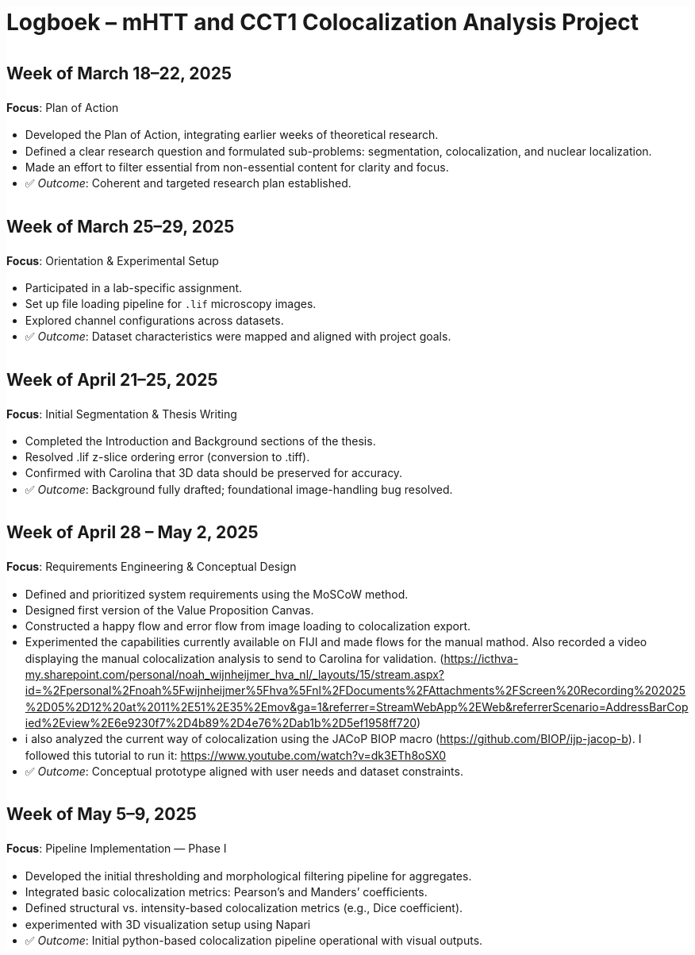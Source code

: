 # Logboek – mHTT and CCT1 Colocalization Analysis Project

## Week of March 18–22, 2025
**Focus**: Plan of Action  
- Developed the Plan of Action, integrating earlier weeks of theoretical research.  
- Defined a clear research question and formulated sub-problems: segmentation, colocalization, and nuclear localization.  
- Made an effort to filter essential from non-essential content for clarity and focus.  
- ✅ *Outcome*: Coherent and targeted research plan established.

## Week of March 25–29, 2025
**Focus**: Orientation & Experimental Setup  
- Participated in a lab-specific assignment.  
- Set up file loading pipeline for `.lif` microscopy images.  
- Explored channel configurations across datasets.  
- ✅ *Outcome*: Dataset characteristics were mapped and aligned with project goals.

## Week of April 21–25, 2025
**Focus**: Initial Segmentation & Thesis Writing  
- Completed the Introduction and Background sections of the thesis.  
- Resolved .lif z-slice ordering error (conversion to .tiff).  
- Confirmed with Carolina that 3D data should be preserved for accuracy.  
- ✅ *Outcome*: Background fully drafted; foundational image-handling bug resolved.

## Week of April 28 – May 2, 2025
**Focus**: Requirements Engineering & Conceptual Design  
- Defined and prioritized system requirements using the MoSCoW method.  
- Designed first version of the Value Proposition Canvas.  
- Constructed a happy flow and error flow from image loading to colocalization export.
- Experimented the capabilities currently available on FIJI and made flows for the manual mathod. Also recorded a video displaying the manual colocalization analysis to send to Carolina for validation. (https://icthva-my.sharepoint.com/personal/noah_wijnheijmer_hva_nl/_layouts/15/stream.aspx?id=%2Fpersonal%2Fnoah%5Fwijnheijmer%5Fhva%5Fnl%2FDocuments%2FAttachments%2FScreen%20Recording%202025%2D05%2D12%20at%2011%2E51%2E35%2Emov&ga=1&referrer=StreamWebApp%2EWeb&referrerScenario=AddressBarCopied%2Eview%2E6e9230f7%2D4b89%2D4e76%2Dab1b%2D5ef1958ff720)
- i also analyzed the current way of colocalization using the  JACoP BIOP macro (https://github.com/BIOP/ijp-jacop-b). I followed this tutorial to run it: https://www.youtube.com/watch?v=dk3ETh8oSX0 
- ✅ *Outcome*: Conceptual prototype aligned with user needs and dataset constraints.

## Week of May 5–9, 2025
**Focus**: Pipeline Implementation — Phase I  
- Developed the initial thresholding and morphological filtering pipeline for aggregates.  
- Integrated basic colocalization metrics: Pearson’s and Manders’ coefficients.  
- Defined structural vs. intensity-based colocalization metrics (e.g., Dice coefficient).
- experimented with 3D visualization setup using Napari
- ✅ *Outcome*: Initial python-based colocalization pipeline operational with visual outputs.
